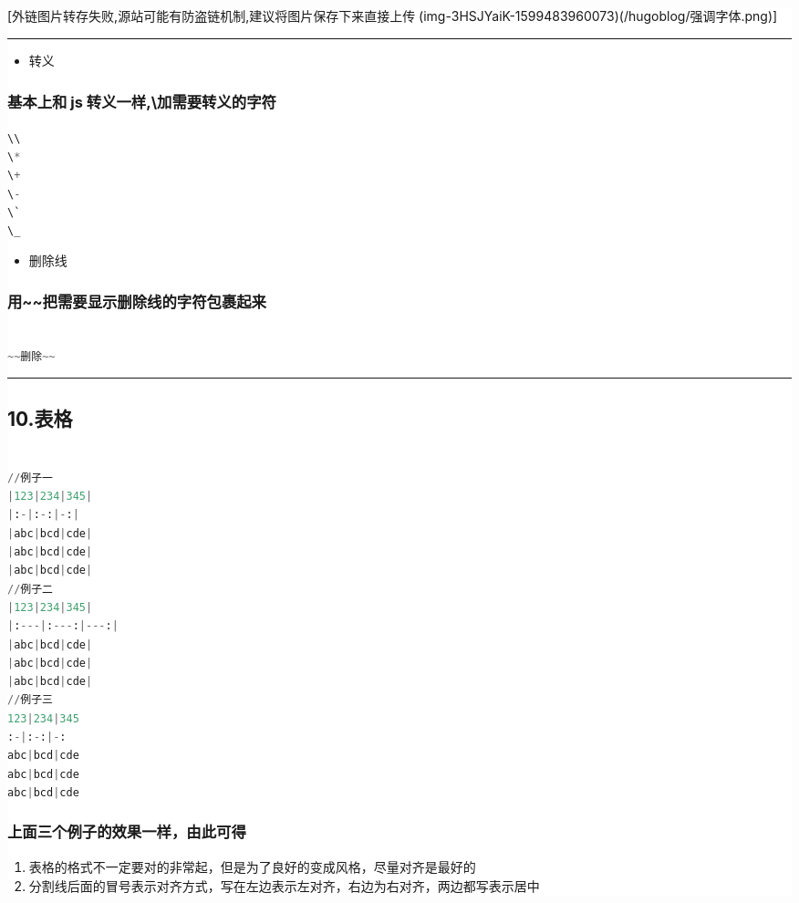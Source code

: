 [外链图片转存失败,源站可能有防盗链机制,建议将图片保存下来直接上传 (img-3HSJYaiK-1599483960073)(/hugoblog/强调字体.png)]  
  
---  
  
- 转义  
  
### 基本上和 js 转义一样,\加需要转义的字符  
  
```python  
\\  
\*  
\+  
\-  
\`  
\_  
```  
  
- 删除线  
  
### 用~~把需要显示删除线的字符包裹起来  
  
```python  
  
~~删除~~  
```  
  
---  
  
## 10.表格  
  
```python  
  
//例子一  
|123|234|345|  
|:-|:-:|-:|  
|abc|bcd|cde|  
|abc|bcd|cde|  
|abc|bcd|cde|  
//例子二  
|123|234|345|  
|:---|:---:|---:|  
|abc|bcd|cde|  
|abc|bcd|cde|  
|abc|bcd|cde|  
//例子三  
123|234|345  
:-|:-:|-:  
abc|bcd|cde  
abc|bcd|cde  
abc|bcd|cde  
```  
  
### 上面三个例子的效果一样，由此可得  
  
1. 表格的格式不一定要对的非常起，但是为了良好的变成风格，尽量对齐是最好的  
2. 分割线后面的冒号表示对齐方式，写在左边表示左对齐，右边为右对齐，两边都写表示居中  


[简书]: https://www.jianshu.com "创作你的创作"  
[简书]: https://www.jianshu.com '创作你的创作'  
[简书]: https://www.jianshu.com (创作你的创作)  
[简书]: <https://www.jianshu.com> "创作你的创作"  
[my-logo.png]: https://upload-images.jianshu.io/upload_images/13623636-6d878e3d3ef63825.png?imageMogr2/auto-orient/strip%7CimageView2/2/w/1240 "my-logo"  
[my-logo.png]: https://upload-images.jianshu.io/upload_images/13623636-6d878e3d3ef63825.png?imageMogr2/auto-orient/strip%7CimageView2/2/w/1240 'my-logo'  
[my-logo.png]: https://upload-images.jianshu.io/upload_images/13623636-6d878e3d3ef63825.png?imageMogr2/auto-orient/strip%7CimageView2/2/w/1240 (my-logo)  
[my-logo.png]: <https://upload-images.jianshu.io/upload_images/13623636-6d878e3d3ef63825.png?imageMogr2/auto-orient/strip%7CimageView2/2/w/1240> "my-logo"  